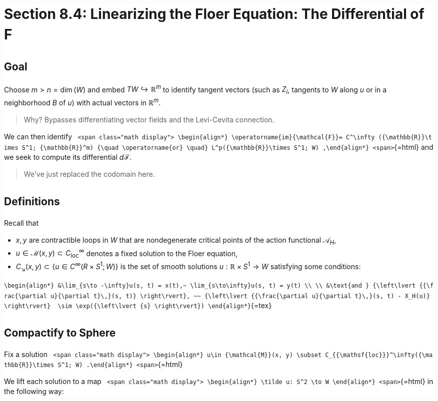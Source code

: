 Section 8.4: Linearizing the Floer Equation: The Differential of F
==================================================================

Goal
----

Choose $m> n = \dim (W)$ and embed $TW \hookrightarrow{\mathbb{R}}^m$ to identify tangent vectors (such as $Z_i$, tangents to $W$ along $u$ or in a neighborhood $B$ of $u$) with actual vectors in ${\mathbb{R}}^m$.

> Why? Bypasses differentiating vector fields and the Levi-Cevita connection.

We can then identify `
<span class="math display">
\begin{align*}
\operatorname{im}{\mathcal{F}}= C^\infty ({\mathbb{R}}\times S^1; {\mathbb{R}}^m) {\quad \operatorname{or} \quad} L^p({\mathbb{R}}\times S^1; W)
,\end{align*}
<span>`{=html} and we seek to compute its differential $d {\mathcal{F}}$.

> We've just replaced the codomain here.

Definitions
-----------

Recall that

-   $x, y$ are contractible loops in $W$ that are nondegenerate critical points of the action functional ${\mathcal{A}}_H$,
-   $u \in {\mathcal{M}}(x, y) \subset C_{\mathsf{loc}}^\infty$ denotes a fixed solution to the Floer equation,
-   $C_{\searrow}(x ,y) \subset \left\{{u \in C^\infty(R\times S^1; W)}\right\}$ is the set of smooth solutions $u: {\mathbb{R}}\times S^1 \to W$ satisfying some conditions:

`\begin{align*}
&\lim_{s\to -\infty}u(s, t) = x(t),~ \lim_{s\to\infty}u(s, t) = y(t) \\ \\
&\text{and } {\left\lvert {{\frac{\partial u}{\partial t}\,}(s, t)} \right\rvert}, ~~ {\left\lvert {{\frac{\partial u}{\partial t}\,}(s, t) - X_H(u)} \right\rvert}  \sim \exp({\left\lvert {s} \right\rvert})
\end{align*}`{=tex}

Compactify to Sphere
--------------------

Fix a solution `
<span class="math display">
\begin{align*}
u\in {\mathcal{M}}(x, y) \subset C_{{\mathsf{loc}}}^\infty({\mathbb{R}}\times S^1; W)
.\end{align*}
<span>`{=html}

We lift each solution to a map `
<span class="math display">
\begin{align*}
\tilde u: S^2 \to W
\end{align*}
<span>`{=html} in the following way:
